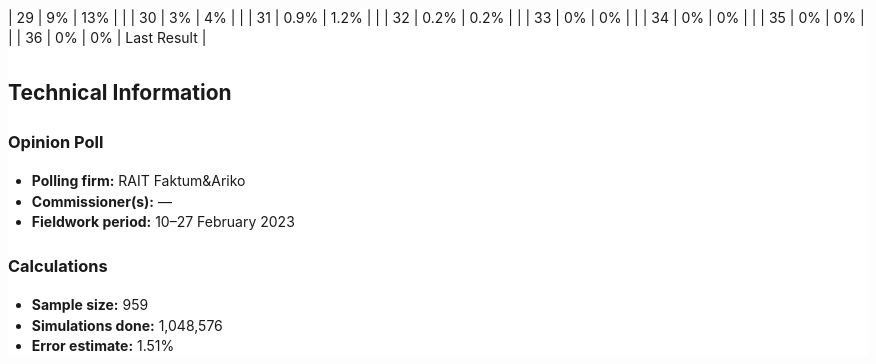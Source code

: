 | 29 | 9% | 13% |  |
| 30 | 3% | 4% |  |
| 31 | 0.9% | 1.2% |  |
| 32 | 0.2% | 0.2% |  |
| 33 | 0% | 0% |  |
| 34 | 0% | 0% |  |
| 35 | 0% | 0% |  |
| 36 | 0% | 0% | Last Result |


## Technical Information

### Opinion Poll

+ **Polling firm:** RAIT Faktum&Ariko
+ **Commissioner(s):** —
+ **Fieldwork period:** 10–27 February 2023

### Calculations

+ **Sample size:** 959
+ **Simulations done:** 1,048,576
+ **Error estimate:** 1.51%

